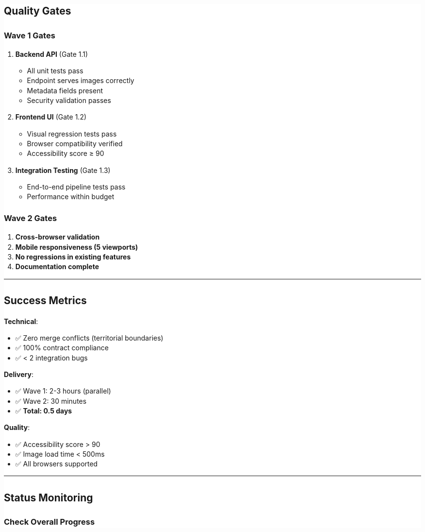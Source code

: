 
## Quality Gates

### Wave 1 Gates

1. **Backend API** (Gate 1.1)
   - All unit tests pass
   - Endpoint serves images correctly
   - Metadata fields present
   - Security validation passes

2. **Frontend UI** (Gate 1.2)
   - Visual regression tests pass
   - Browser compatibility verified
   - Accessibility score ≥ 90

3. **Integration Testing** (Gate 1.3)
   - End-to-end pipeline tests pass
   - Performance within budget

### Wave 2 Gates

1. **Cross-browser validation**
2. **Mobile responsiveness (5 viewports)**
3. **No regressions in existing features**
4. **Documentation complete**

---

## Success Metrics

**Technical**:
- ✅ Zero merge conflicts (territorial boundaries)
- ✅ 100% contract compliance
- ✅ < 2 integration bugs

**Delivery**:
- ✅ Wave 1: 2-3 hours (parallel)
- ✅ Wave 2: 30 minutes
- ✅ **Total: 0.5 days**

**Quality**:
- ✅ Accessibility score > 90
- ✅ Image load time < 500ms
- ✅ All browsers supported

---

## Status Monitoring

### Check Overall Progress
